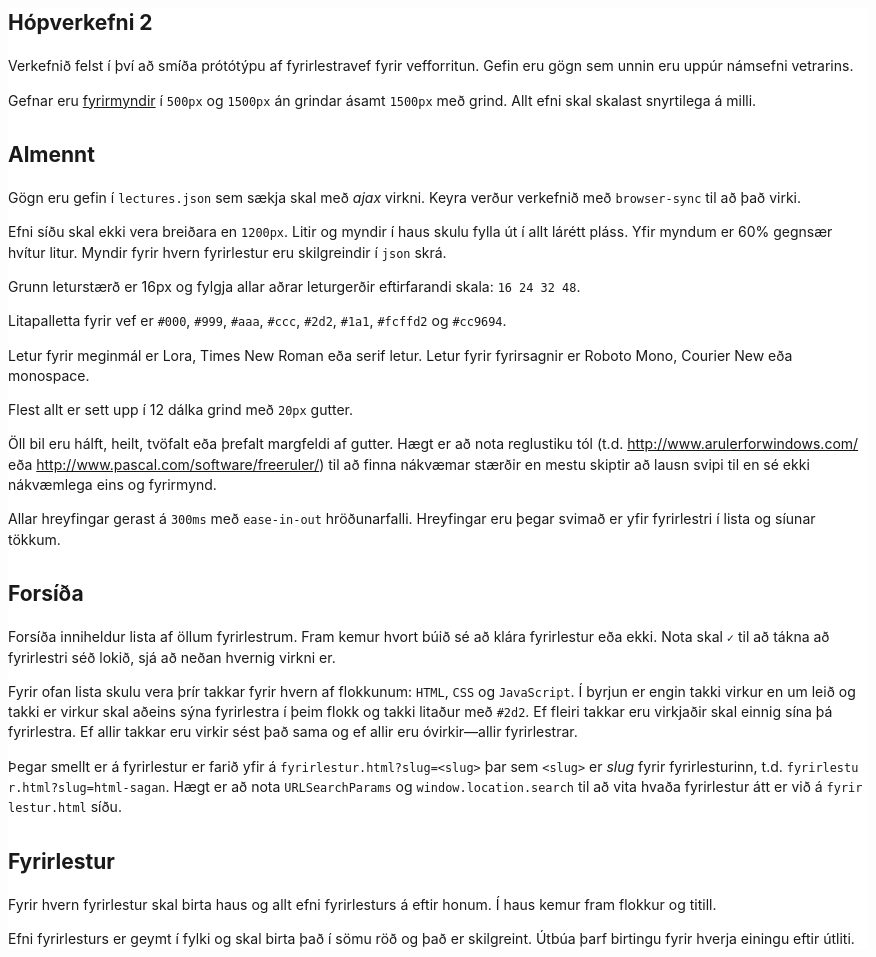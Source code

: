 

## Hópverkefni 2

Verkefnið felst í því að smíða prótótýpu af fyrirlestravef fyrir vefforritun. Gefin eru gögn sem unnin eru uppúr námsefni vetrarins.

Gefnar eru [fyrirmyndir](utlit/) í `500px` og `1500px` án grindar ásamt `1500px` með grind. Allt efni skal skalast snyrtilega á milli.

## Almennt

Gögn eru gefin í `lectures.json` sem sækja skal með _ajax_ virkni. Keyra verður verkefnið með `browser-sync` til að það virki.

Efni síðu skal ekki vera breiðara en `1200px`. Litir og myndir í haus skulu fylla út í allt lárétt pláss. Yfir myndum er 60% gegnsær hvítur litur. Myndir fyrir hvern fyrirlestur eru skilgreindir í `json` skrá.

Grunn leturstærð er 16px og fylgja allar aðrar leturgerðir eftirfarandi skala: `16 24 32 48`.

Litapalletta fyrir vef er `#000`, `#999`, `#aaa`, `#ccc`, `#2d2`, `#1a1`, `#fcffd2` og `#cc9694`.

Letur fyrir meginmál er Lora, Times New Roman eða serif letur.
Letur fyrir fyrirsagnir er Roboto Mono, Courier New eða monospace.

Flest allt er sett upp í 12 dálka grind með `20px` gutter.

Öll bil eru hálft, heilt, tvöfalt eða þrefalt margfeldi af gutter. Hægt er að nota reglustiku tól (t.d. http://www.arulerforwindows.com/ eða http://www.pascal.com/software/freeruler/) til að finna nákvæmar stærðir en mestu skiptir að lausn svipi til en sé ekki nákvæmlega eins og fyrirmynd.

Allar hreyfingar gerast á `300ms` með `ease-in-out` hröðunarfalli. Hreyfingar eru þegar svimað er yfir fyrirlestri í lista og síunar tökkum.

## Forsíða

Forsíða inniheldur lista af öllum fyrirlestrum. Fram kemur hvort búið sé að klára fyrirlestur eða ekki. Nota skal `✓` til að tákna að fyrirlestri séð lokið, sjá að neðan hvernig virkni er.

Fyrir ofan lista skulu vera þrír takkar fyrir hvern af flokkunum: `HTML`, `CSS` og `JavaScript`. Í byrjun er engin takki virkur en um leið og takki er virkur skal aðeins sýna fyrirlestra í þeim flokk og takki litaður með `#2d2`. Ef fleiri takkar eru virkjaðir skal einnig sína þá fyrirlestra. Ef allir takkar eru virkir sést það sama og ef allir eru óvirkir—allir fyrirlestrar.

Þegar smellt er á fyrirlestur er farið yfir á `fyrirlestur.html?slug=<slug>` þar sem `<slug>` er _slug_ fyrir fyrirlesturinn, t.d. `fyrirlestur.html?slug=html-sagan`. Hægt er að nota `URLSearchParams` og `window.location.search` til að vita hvaða fyrirlestur átt er við á `fyrirlestur.html` síðu.

## Fyrirlestur

Fyrir hvern fyrirlestur skal birta haus og allt efni fyrirlesturs á eftir honum. Í haus kemur fram flokkur og titill.

Efni fyrirlesturs er geymt í fylki og skal birta það í sömu röð og það er skilgreint. Útbúa þarf birtingu fyrir hverja einingu eftir útliti.
